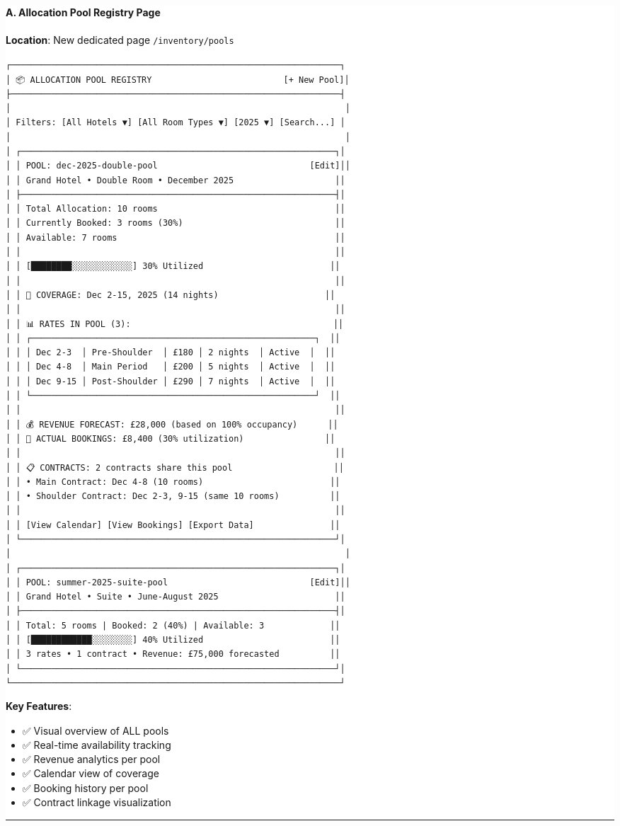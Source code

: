 #### **A. Allocation Pool Registry Page**

**Location**: New dedicated page `/inventory/pools`

```
┌─────────────────────────────────────────────────────────────────┐
│ 📦 ALLOCATION POOL REGISTRY                          [+ New Pool]│
├─────────────────────────────────────────────────────────────────┤
│                                                                  │
│ Filters: [All Hotels ▼] [All Room Types ▼] [2025 ▼] [Search...] │
│                                                                  │
│ ┌──────────────────────────────────────────────────────────────┐│
│ │ POOL: dec-2025-double-pool                              [Edit]││
│ │ Grand Hotel • Double Room • December 2025                    ││
│ ├──────────────────────────────────────────────────────────────┤│
│ │ Total Allocation: 10 rooms                                   ││
│ │ Currently Booked: 3 rooms (30%)                              ││
│ │ Available: 7 rooms                                           ││
│ │                                                              ││
│ │ [████████░░░░░░░░░░░░] 30% Utilized                         ││
│ │                                                              ││
│ │ 📅 COVERAGE: Dec 2-15, 2025 (14 nights)                     ││
│ │                                                              ││
│ │ 📊 RATES IN POOL (3):                                        ││
│ │ ┌────────────────────────────────────────────────────────┐  ││
│ │ │ Dec 2-3  │ Pre-Shoulder  │ £180 │ 2 nights  │ Active  │  ││
│ │ │ Dec 4-8  │ Main Period   │ £200 │ 5 nights  │ Active  │  ││
│ │ │ Dec 9-15 │ Post-Shoulder │ £290 │ 7 nights  │ Active  │  ││
│ │ └────────────────────────────────────────────────────────┘  ││
│ │                                                              ││
│ │ 💰 REVENUE FORECAST: £28,000 (based on 100% occupancy)      ││
│ │ 🎯 ACTUAL BOOKINGS: £8,400 (30% utilization)                ││
│ │                                                              ││
│ │ 📋 CONTRACTS: 2 contracts share this pool                    ││
│ │ • Main Contract: Dec 4-8 (10 rooms)                         ││
│ │ • Shoulder Contract: Dec 2-3, 9-15 (same 10 rooms)          ││
│ │                                                              ││
│ │ [View Calendar] [View Bookings] [Export Data]               ││
│ └──────────────────────────────────────────────────────────────┘│
│                                                                  │
│ ┌──────────────────────────────────────────────────────────────┐│
│ │ POOL: summer-2025-suite-pool                            [Edit]││
│ │ Grand Hotel • Suite • June-August 2025                       ││
│ ├──────────────────────────────────────────────────────────────┤│
│ │ Total: 5 rooms | Booked: 2 (40%) | Available: 3             ││
│ │ [████████████░░░░░░░░] 40% Utilized                         ││
│ │ 3 rates • 1 contract • Revenue: £75,000 forecasted          ││
│ └──────────────────────────────────────────────────────────────┘│
└─────────────────────────────────────────────────────────────────┘
```

**Key Features**:
- ✅ Visual overview of ALL pools
- ✅ Real-time availability tracking
- ✅ Revenue analytics per pool
- ✅ Calendar view of coverage
- ✅ Booking history per pool
- ✅ Contract linkage visualization

---